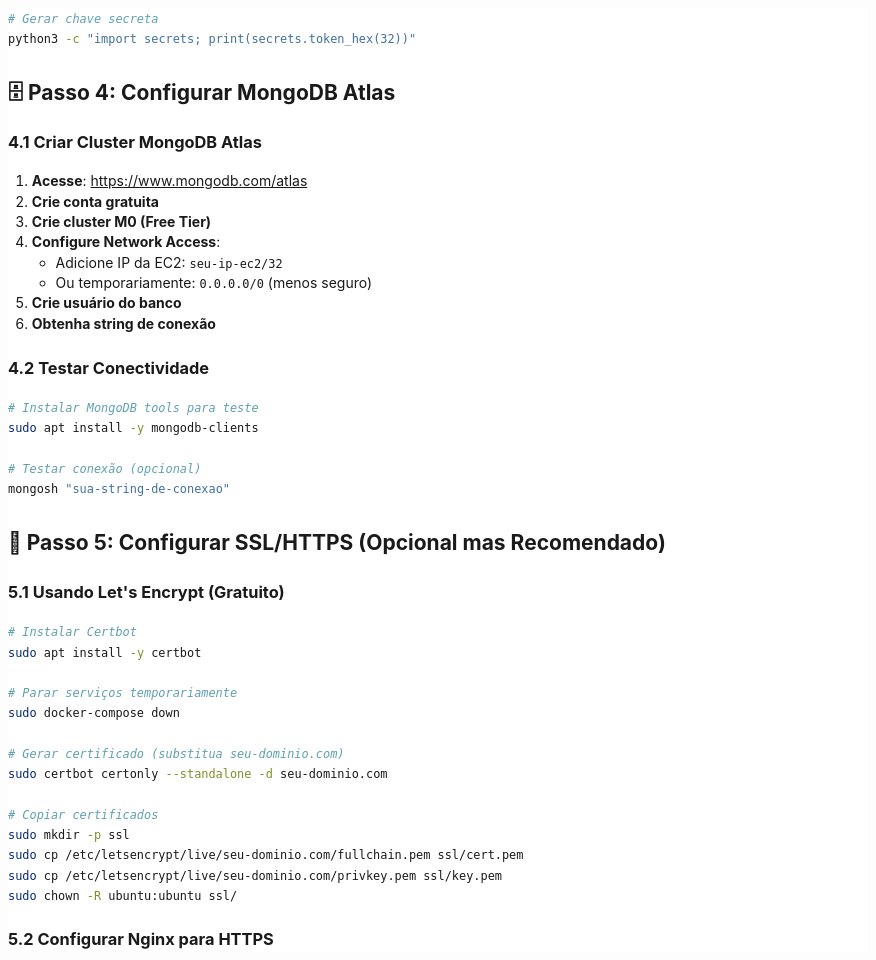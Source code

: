 ```bash
# Gerar chave secreta
python3 -c "import secrets; print(secrets.token_hex(32))"
```

## 🗄️ Passo 4: Configurar MongoDB Atlas

### 4.1 Criar Cluster MongoDB Atlas

1. **Acesse**: https://www.mongodb.com/atlas
2. **Crie conta gratuita**
3. **Crie cluster M0 (Free Tier)**
4. **Configure Network Access**:
   - Adicione IP da EC2: `seu-ip-ec2/32`
   - Ou temporariamente: `0.0.0.0/0` (menos seguro)
5. **Crie usuário do banco**
6. **Obtenha string de conexão**

### 4.2 Testar Conectividade

```bash
# Instalar MongoDB tools para teste
sudo apt install -y mongodb-clients

# Testar conexão (opcional)
mongosh "sua-string-de-conexao"
```

## 🔧 Passo 5: Configurar SSL/HTTPS (Opcional mas Recomendado)

### 5.1 Usando Let's Encrypt (Gratuito)

```bash
# Instalar Certbot
sudo apt install -y certbot

# Parar serviços temporariamente
sudo docker-compose down

# Gerar certificado (substitua seu-dominio.com)
sudo certbot certonly --standalone -d seu-dominio.com

# Copiar certificados
sudo mkdir -p ssl
sudo cp /etc/letsencrypt/live/seu-dominio.com/fullchain.pem ssl/cert.pem
sudo cp /etc/letsencrypt/live/seu-dominio.com/privkey.pem ssl/key.pem
sudo chown -R ubuntu:ubuntu ssl/
```

### 5.2 Configurar Nginx para HTTPS
